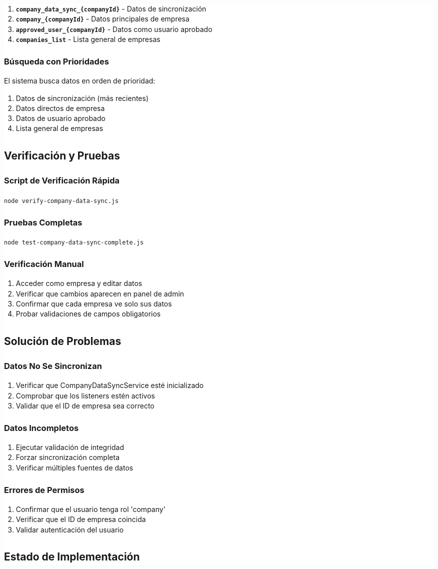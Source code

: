 1. **`company_data_sync_{companyId}`** - Datos de sincronización
2. **`company_{companyId}`** - Datos principales de empresa
3. **`approved_user_{companyId}`** - Datos como usuario aprobado
4. **`companies_list`** - Lista general de empresas

### Búsqueda con Prioridades
El sistema busca datos en orden de prioridad:
1. Datos de sincronización (más recientes)
2. Datos directos de empresa
3. Datos de usuario aprobado
4. Lista general de empresas

## Verificación y Pruebas

### Script de Verificación Rápida
```bash
node verify-company-data-sync.js
```

### Pruebas Completas
```bash
node test-company-data-sync-complete.js
```

### Verificación Manual
1. Acceder como empresa y editar datos
2. Verificar que cambios aparecen en panel de admin
3. Confirmar que cada empresa ve solo sus datos
4. Probar validaciones de campos obligatorios

## Solución de Problemas

### Datos No Se Sincronizan
1. Verificar que CompanyDataSyncService esté inicializado
2. Comprobar que los listeners estén activos
3. Validar que el ID de empresa sea correcto

### Datos Incompletos
1. Ejecutar validación de integridad
2. Forzar sincronización completa
3. Verificar múltiples fuentes de datos

### Errores de Permisos
1. Confirmar que el usuario tenga rol 'company'
2. Verificar que el ID de empresa coincida
3. Validar autenticación del usuario

## Estado de Implementación
